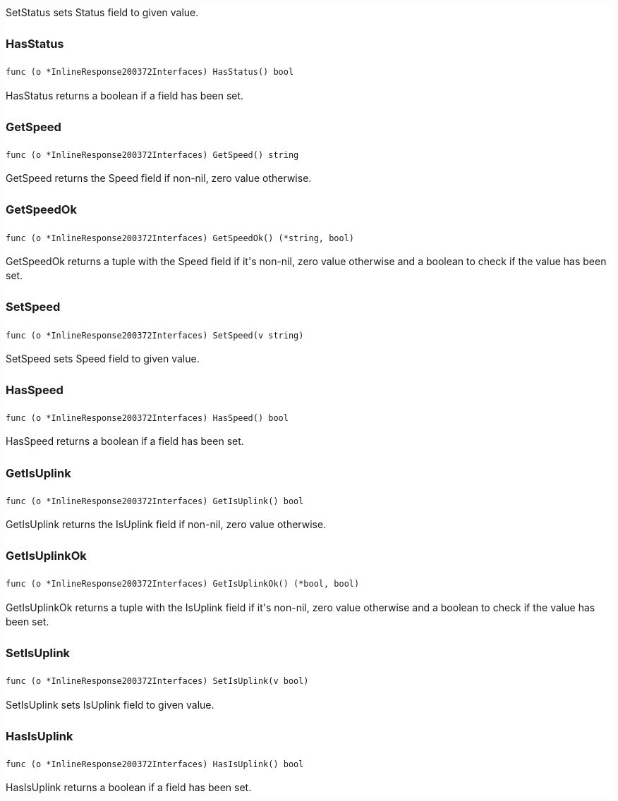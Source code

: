 SetStatus sets Status field to given value.

### HasStatus

`func (o *InlineResponse200372Interfaces) HasStatus() bool`

HasStatus returns a boolean if a field has been set.

### GetSpeed

`func (o *InlineResponse200372Interfaces) GetSpeed() string`

GetSpeed returns the Speed field if non-nil, zero value otherwise.

### GetSpeedOk

`func (o *InlineResponse200372Interfaces) GetSpeedOk() (*string, bool)`

GetSpeedOk returns a tuple with the Speed field if it's non-nil, zero value otherwise
and a boolean to check if the value has been set.

### SetSpeed

`func (o *InlineResponse200372Interfaces) SetSpeed(v string)`

SetSpeed sets Speed field to given value.

### HasSpeed

`func (o *InlineResponse200372Interfaces) HasSpeed() bool`

HasSpeed returns a boolean if a field has been set.

### GetIsUplink

`func (o *InlineResponse200372Interfaces) GetIsUplink() bool`

GetIsUplink returns the IsUplink field if non-nil, zero value otherwise.

### GetIsUplinkOk

`func (o *InlineResponse200372Interfaces) GetIsUplinkOk() (*bool, bool)`

GetIsUplinkOk returns a tuple with the IsUplink field if it's non-nil, zero value otherwise
and a boolean to check if the value has been set.

### SetIsUplink

`func (o *InlineResponse200372Interfaces) SetIsUplink(v bool)`

SetIsUplink sets IsUplink field to given value.

### HasIsUplink

`func (o *InlineResponse200372Interfaces) HasIsUplink() bool`

HasIsUplink returns a boolean if a field has been set.
